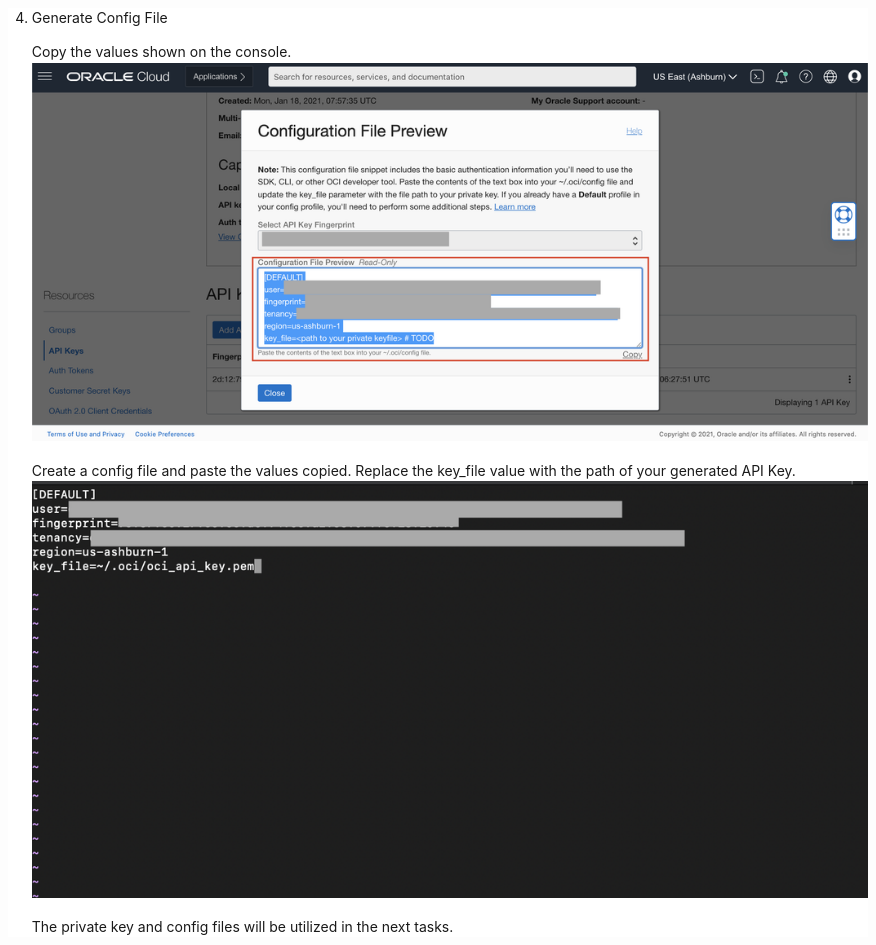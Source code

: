 
4. Generate Config File

    Copy the values shown on the console.
        ![](./images/conf.png " ")

    Create a config file and paste the values copied.
    Replace the key_file value with the path of your generated API Key.
        ![](./images/config2.png " ")

    The private key and config files will be utilized in the next tasks.
